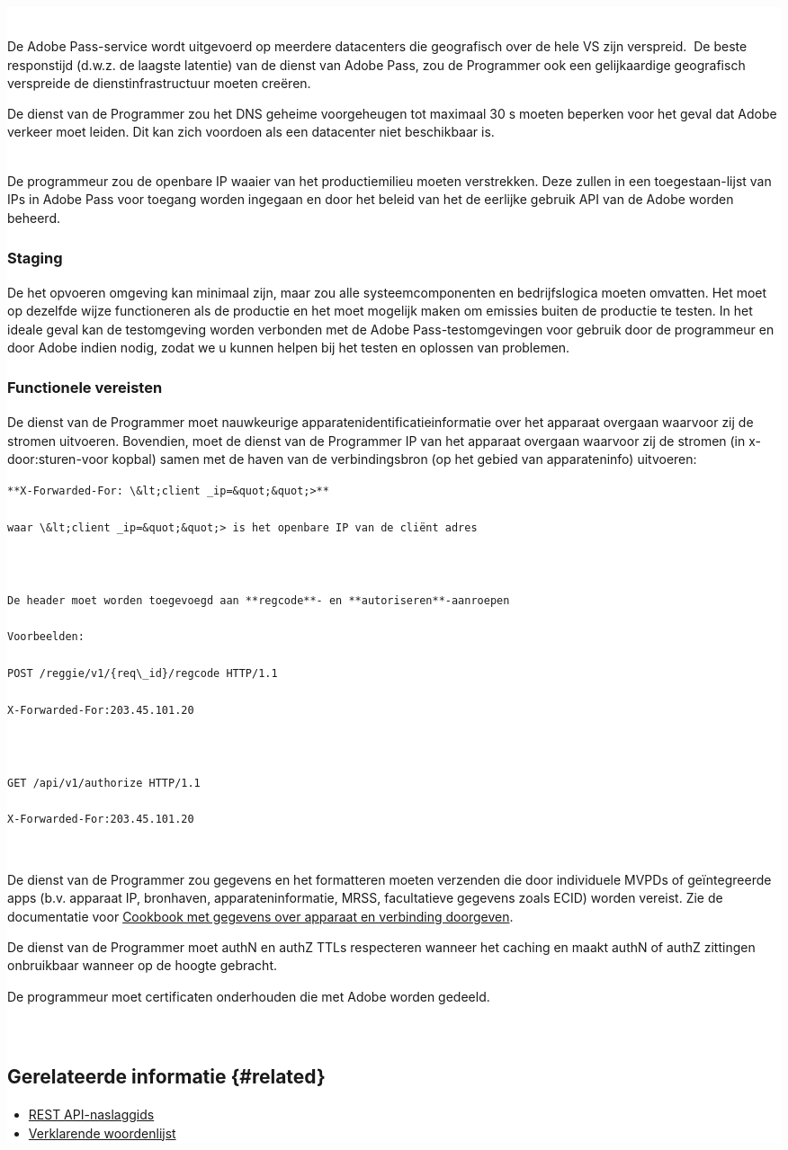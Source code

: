  

De Adobe Pass-service wordt uitgevoerd op meerdere datacenters die geografisch over de hele VS zijn verspreid.  De beste responstijd (d.w.z. de laagste latentie) van de dienst van Adobe Pass, zou de Programmer ook een gelijkaardige geografisch verspreide de dienstinfrastructuur moeten creëren. 


De dienst van de Programmer zou het DNS geheime voorgeheugen tot maximaal 30 s moeten beperken voor het geval dat Adobe verkeer moet leiden. Dit kan zich voordoen als een datacenter niet beschikbaar is.\
 

De programmeur zou de openbare IP waaier van het productiemilieu moeten verstrekken. Deze zullen in een toegestaan-lijst van IPs in Adobe Pass voor toegang worden ingegaan en door het beleid van het de eerlijke gebruik API van de Adobe worden beheerd.

### Staging

De het opvoeren omgeving kan minimaal zijn, maar zou alle systeemcomponenten en bedrijfslogica moeten omvatten. Het moet op dezelfde wijze functioneren als de productie en het moet mogelijk maken om emissies buiten de productie te testen. In het ideale geval kan de testomgeving worden verbonden met de Adobe Pass-testomgevingen voor gebruik door de programmeur en door Adobe indien nodig, zodat we u kunnen helpen bij het testen en oplossen van problemen.

### Functionele vereisten

De dienst van de Programmer moet nauwkeurige apparatenidentificatieinformatie over het apparaat overgaan waarvoor zij de stromen uitvoeren. Bovendien, moet de dienst van de Programmer IP van het apparaat overgaan waarvoor zij de stromen (in x-door:sturen-voor kopbal) samen met de haven van de verbindingsbron (op het gebied van apparateninfo) uitvoeren:

    **X-Forwarded-For: \&lt;client _ip=&quot;&quot;>** 
    
    waar \&lt;client _ip=&quot;&quot;> is het openbare IP van de cliënt adres
    
     
    
    De header moet worden toegevoegd aan **regcode**- en **autoriseren**-aanroepen
    
    Voorbeelden:
    
    POST /reggie/v1/{req\_id}/regcode HTTP/1.1
    
    X-Forwarded-For:203.45.101.20
    
     
    
    GET /api/v1/authorize HTTP/1.1
    
    X-Forwarded-For:203.45.101.20

 

De dienst van de Programmer zou gegevens en het formatteren moeten verzenden die door individuele MVPDs of geïntegreerde apps (b.v. apparaat IP, bronhaven, apparateninformatie, MRSS, facultatieve gegevens zoals ECID) worden vereist. Zie de documentatie voor [Cookbook met gegevens over apparaat en verbinding doorgeven](http://tve.helpdocsonline.com/passing-device-information-cookbook).


De dienst van de Programmer moet authN en authZ TTLs respecteren wanneer het caching en maakt authN of authZ zittingen onbruikbaar wanneer op de hoogte gebracht.

De programmeur moet certificaten onderhouden die met Adobe worden gedeeld.

</br>

## Gerelateerde informatie {#related}

* [REST API-naslaggids](http://tve.helpdocsonline.com/registration-code-request)
* [Verklarende woordenlijst](http://tve.helpdocsonline.com/adobe-pass-glossary)
